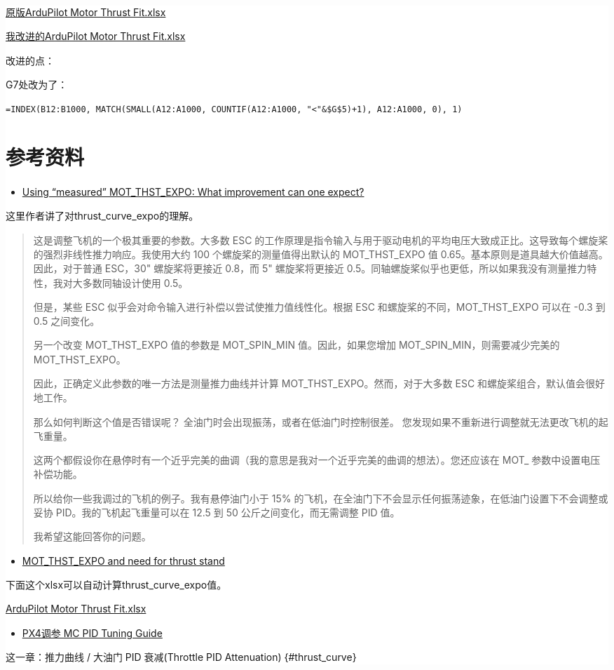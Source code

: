 [原版ArduPilot Motor Thrust Fit.xlsx](https://docs.google.com/spreadsheets/d/1_75aZqiT_K1CdduhUe4-DjRgx3Alun4p8V2pt6vM5P8/edit#gid=0)

[我改进的ArduPilot Motor Thrust Fit.xlsx](https://docs.google.com/spreadsheets/d/1_l8iOQ7tlthABDotDbcDRmZIHLIVbNOiLjNEUL10f0M/edit#gid=0)

改进的点：

G7处改为了：

```
=INDEX(B12:B1000, MATCH(SMALL(A12:A1000, COUNTIF(A12:A1000, "<"&$G$5)+1), A12:A1000, 0), 1)
```

# 参考资料

* [Using “measured” MOT_THST_EXPO: What improvement can one expect?](https://discuss.ardupilot.org/t/using-measured-mot-thst-expo-what-improvement-can-one-expect/26172)

这里作者讲了对thrust_curve_expo的理解。

> 这是调整飞机的一个极其重要的参数。大多数 ESC 的工作原理是指令输入与用于驱动电机的平均电压大致成正比。这导致每个螺旋桨的强烈非线性推力响应。我使用大约 100 个螺旋桨的测量值得出默认的 MOT_THST_EXPO 值 0.65。基本原则是道具越大价值越高。因此，对于普通 ESC，30" 螺旋桨将更接近 0.8，而 5" 螺旋桨将更接近 0.5。同轴螺旋桨似乎也更低，所以如果我没有测量推力特性，我对大多数同轴设计使用 0.5。
>
> 但是，某些 ESC 似乎会对命令输入进行补偿以尝试使推力值线性化。根据 ESC 和螺旋桨的不同，MOT_THST_EXPO 可以在 -0.3 到 0.5 之间变化。
>
> 另一个改变 MOT_THST_EXPO 值的参数是 MOT_SPIN_MIN 值。因此，如果您增加 MOT_SPIN_MIN，则需要减少完美的 MOT_THST_EXPO。
>
> 因此，正确定义此参数的唯一方法是测量推力曲线并计算 MOT_THST_EXPO。然而，对于大多数 ESC 和螺旋桨组合，默认值会很好地工作。
>
> 那么如何判断这个值是否错误呢？
> 全油门时会出现振荡，或者在低油门时控制很差。
> 您发现如果不重新进行调整就无法更改飞机的起飞重量。
>
> 这两个都假设你在悬停时有一个近乎完美的曲调（我的意思是我对一个近乎完美的曲调的想法）。您还应该在 MOT_ 参数中设置电压补偿功能。
>
> 所以给你一些我调过的飞机的例子。我有悬停油门小于 15% 的飞机，在全油门下不会显示任何振荡迹象，在低油门设置下不会调整或妥协 PID。我的飞机起飞重量可以在 12.5 到 50 公斤之间变化，而无需调整 PID 值。
>
> 我希望这能回答你的问题。

* [MOT_THST_EXPO and need for thrust stand](https://discuss.ardupilot.org/t/mot-thst-expo-and-need-for-thrust-stand/78258)

下面这个xlsx可以自动计算thrust_curve_expo值。

[ArduPilot Motor Thrust Fit.xlsx](https://docs.google.com/spreadsheets/d/1_75aZqiT_K1CdduhUe4-DjRgx3Alun4p8V2pt6vM5P8/edit#gid=0)

* [PX4调参 MC PID Tuning Guide](https://www.bookstack.cn/read/px4-user-guide/zh-config_mc-pid_tuning_guide_multicopter.md#%E6%8E%A8%E5%8A%9B%E6%9B%B2%E7%BA%BF%20/%20%E5%A4%A7%E6%B2%B9%E9%97%A8%20PID%20%E8%A1%B0%E5%87%8F(Throttle%20PID%20Attenuation)%20{#thrust_curve})

这一章：推力曲线 / 大油门 PID 衰减(Throttle PID Attenuation) {#thrust_curve}
